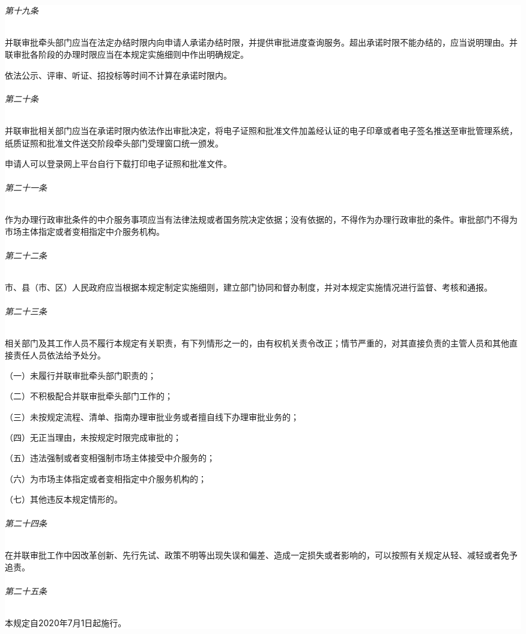 ###### 第十九条

并联审批牵头部门应当在法定办结时限内向申请人承诺办结时限，并提供审批进度查询服务。超出承诺时限不能办结的，应当说明理由。并联审批各阶段的办理时限应当在本规定实施细则中作出明确规定。

依法公示、评审、听证、招投标等时间不计算在承诺时限内。

###### 第二十条

并联审批相关部门应当在承诺时限内依法作出审批决定，将电子证照和批准文件加盖经认证的电子印章或者电子签名推送至审批管理系统，纸质证照和批准文件送交阶段牵头部门受理窗口统一颁发。

申请人可以登录网上平台自行下载打印电子证照和批准文件。

###### 第二十一条

作为办理行政审批条件的中介服务事项应当有法律法规或者国务院决定依据；没有依据的，不得作为办理行政审批的条件。审批部门不得为市场主体指定或者变相指定中介服务机构。

###### 第二十二条

市、县（市、区）人民政府应当根据本规定制定实施细则，建立部门协同和督办制度，并对本规定实施情况进行监督、考核和通报。

###### 第二十三条

相关部门及其工作人员不履行本规定有关职责，有下列情形之一的，由有权机关责令改正；情节严重的，对其直接负责的主管人员和其他直接责任人员依法给予处分。

（一）未履行并联审批牵头部门职责的；

（二）不积极配合并联审批牵头部门工作的；

（三）未按规定流程、清单、指南办理审批业务或者擅自线下办理审批业务的；

（四）无正当理由，未按规定时限完成审批的；

（五）违法强制或者变相强制市场主体接受中介服务的；

（六）为市场主体指定或者变相指定中介服务机构的；

（七）其他违反本规定情形的。

###### 第二十四条

在并联审批工作中因改革创新、先行先试、政策不明等出现失误和偏差、造成一定损失或者影响的，可以按照有关规定从轻、减轻或者免予追责。

###### 第二十五条

本规定自2020年7月1日起施行。
